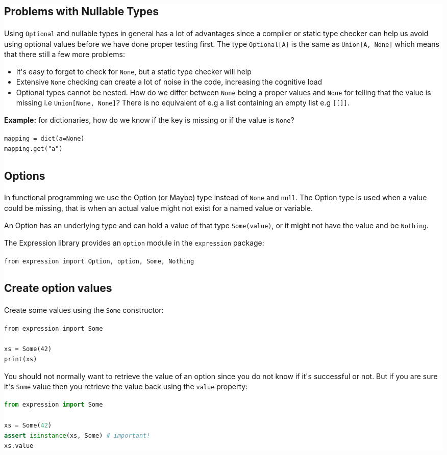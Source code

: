 ## Problems with Nullable Types

Using `Optional` and nullable types in general has a lot of advantages since a compiler
or static type checker can help us avoid using optional values before we have done
proper testing first. The type `Optional[A]` is the same as `Union[A, None]` which means
that there still a few more problems:

* It's easy to forget to check for `None`, but a static type checker will help
* Extensive `None` checking can create a lot of noise in the code, increasing the
  cognitive load
* Optional types cannot be nested. How do we differ between `None` being a proper values
  and `None` for telling that the value is missing i.e `Union[None, None]`? There is no
  equivalent of e.g a list containing an empty list e.g `[[]]`.

**Example:** for dictionaries, how do we know if the key is missing or if the value is
`None`?

```{code-cell} python
mapping = dict(a=None)
mapping.get("a")
```

## Options

In functional programming we use the Option (or Maybe) type instead of `None` and
`null`. The Option type is used when a value could be missing, that is when an actual
value might not exist for a named value or variable.

An Option has an underlying type and can hold a value of that type `Some(value)`, or it
might not have the value and be `Nothing`.


The Expression library provides an `option` module in the `expression` package:

```{code-cell} python
from expression import Option, option, Some, Nothing
```

## Create option values

Create some values using the `Some` constructor:

```{code-cell} python
from expression import Some

xs = Some(42)
print(xs)
```

You should not normally want to retrieve the value of an option since you do not know if
it's successful or not. But if you are sure it's `Some` value then you retrieve the
value back using the `value` property:

```python
from expression import Some

xs = Some(42)
assert isinstance(xs, Some) # important!
xs.value
```
